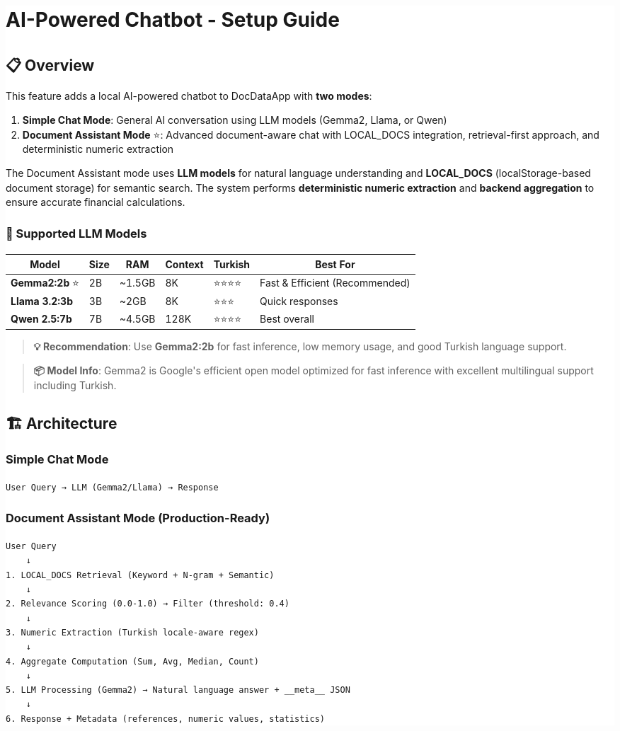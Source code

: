 
# AI-Powered Chatbot - Setup Guide

## 📋 Overview

This feature adds a local AI-powered chatbot to DocDataApp with **two modes**:

1. **Simple Chat Mode**: General AI conversation using LLM models (Gemma2, Llama, or Qwen)
2. **Document Assistant Mode** ⭐: Advanced document-aware chat with LOCAL_DOCS integration, retrieval-first approach, and deterministic numeric extraction

The Document Assistant mode uses **LLM models** for natural language understanding and **LOCAL_DOCS** (localStorage-based document storage) for semantic search. The system performs **deterministic numeric extraction** and **backend aggregation** to ensure accurate financial calculations.

### 🤖 Supported LLM Models

| Model | Size | RAM | Context | Turkish | Best For |
|-------|------|-----|---------|---------|----------|
| **Gemma2:2b** ⭐ | 2B | ~1.5GB | 8K | ⭐⭐⭐⭐ | Fast & Efficient (Recommended) |
| **Llama 3.2:3b** | 3B | ~2GB | 8K | ⭐⭐⭐ | Quick responses |
| **Qwen 2.5:7b** | 7B | ~4.5GB | 128K | ⭐⭐⭐⭐ | Best overall |

> **💡 Recommendation**: Use **Gemma2:2b** for fast inference, low memory usage, and good Turkish language support.

> **📦 Model Info**: Gemma2 is Google's efficient open model optimized for fast inference with excellent multilingual support including Turkish.

## 🏗️ Architecture

### Simple Chat Mode

```
User Query → LLM (Gemma2/Llama) → Response
```

### Document Assistant Mode (Production-Ready)

```
User Query
    ↓
1. LOCAL_DOCS Retrieval (Keyword + N-gram + Semantic)
    ↓
2. Relevance Scoring (0.0-1.0) → Filter (threshold: 0.4)
    ↓
3. Numeric Extraction (Turkish locale-aware regex)
    ↓
4. Aggregate Computation (Sum, Avg, Median, Count)
    ↓
5. LLM Processing (Gemma2) → Natural language answer + __meta__ JSON
    ↓
6. Response + Metadata (references, numeric values, statistics)
```
